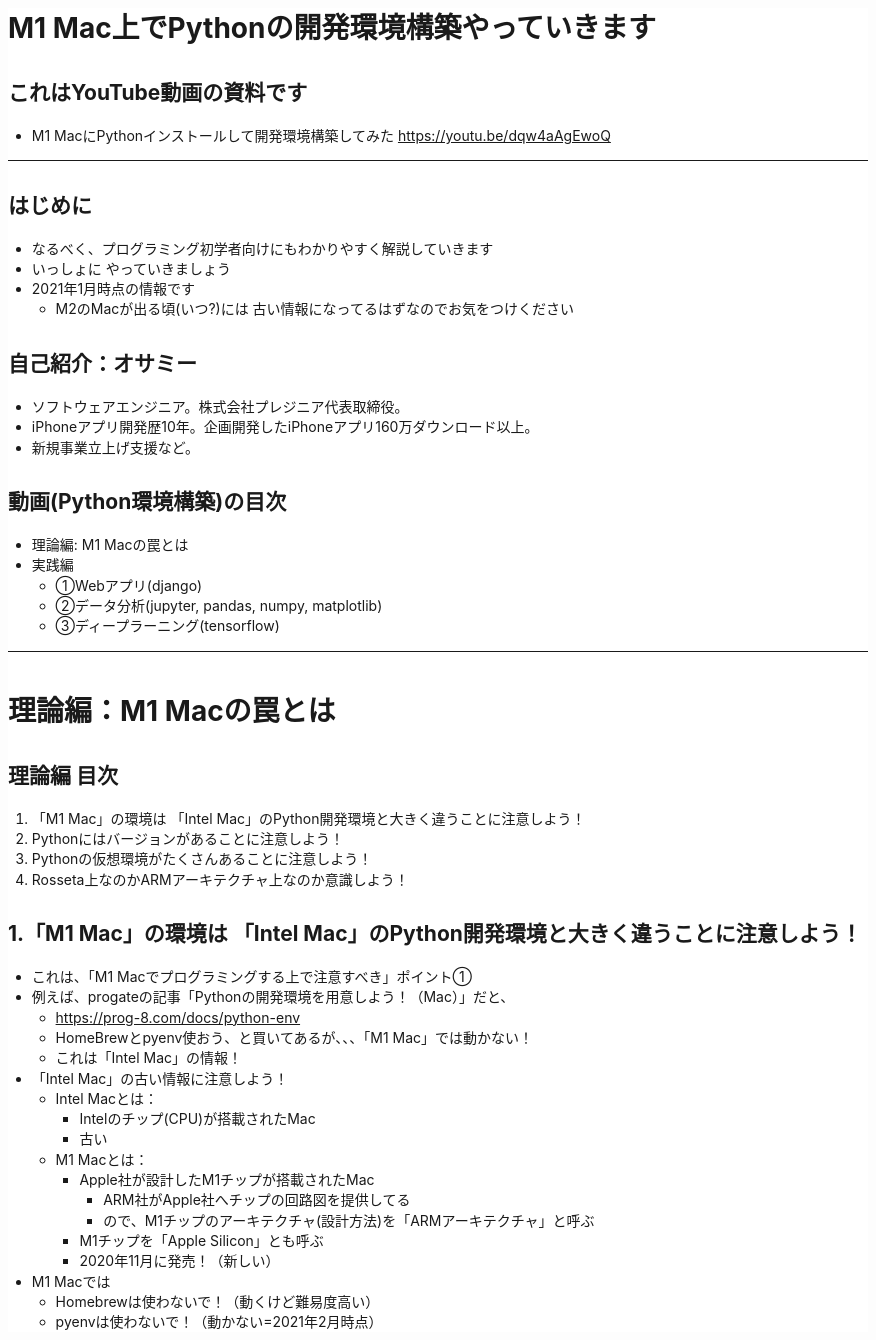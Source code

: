 # M1 Mac上でPythonの開発環境構築やっていきます

## これはYouTube動画の資料です
- M1 MacにPythonインストールして開発環境構築してみた https://youtu.be/dqw4aAgEwoQ

---

## はじめに
- なるべく、プログラミング初学者向けにもわかりやすく解説していきます
- いっしょに やっていきましょう
- 2021年1月時点の情報です
  - M2のMacが出る頃(いつ?)には 古い情報になってるはずなのでお気をつけください

## 自己紹介：オサミー
- ソフトウェアエンジニア。株式会社プレジニア代表取締役。
- iPhoneアプリ開発歴10年。企画開発したiPhoneアプリ160万ダウンロード以上。
- 新規事業立上げ支援など。

## 動画(Python環境構築)の目次
- 理論編: M1 Macの罠とは
- 実践編
  - ①Webアプリ(django)
  - ②データ分析(jupyter, pandas, numpy, matplotlib)
  - ③ディープラーニング(tensorflow)

---

# 理論編：M1 Macの罠とは
## 理論編 目次
1. 「M1 Mac」の環境は 「Intel Mac」のPython開発環境と大きく違うことに注意しよう！
2. Pythonにはバージョンがあることに注意しよう！
3. Pythonの仮想環境がたくさんあることに注意しよう！
4. Rosseta上なのかARMアーキテクチャ上なのか意識しよう！

## 1.「M1 Mac」の環境は 「Intel Mac」のPython開発環境と大きく違うことに注意しよう！
- これは、「M1 Macでプログラミングする上で注意すべき」ポイント①
- 例えば、progateの記事「Pythonの開発環境を用意しよう！（Mac）」だと、
  - https://prog-8.com/docs/python-env
  - HomeBrewとpyenv使おう、と買いてあるが、、、「M1 Mac」では動かない！
  - これは「Intel Mac」の情報！
- 「Intel Mac」の古い情報に注意しよう！
  - Intel Macとは：
    - Intelのチップ(CPU)が搭載されたMac
    - 古い
  - M1 Macとは：
    - Apple社が設計したM1チップが搭載されたMac
      - ARM社がApple社へチップの回路図を提供してる
      - ので、M1チップのアーキテクチャ(設計方法)を「ARMアーキテクチャ」と呼ぶ
    - M1チップを「Apple Silicon」とも呼ぶ
    - 2020年11月に発売！（新しい）
- M1 Macでは
  - Homebrewは使わないで！（動くけど難易度高い）
  - pyenvは使わないで！（動かない=2021年2月時点）
